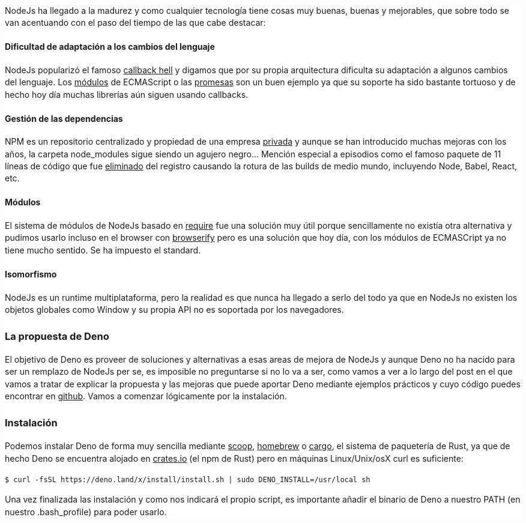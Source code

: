 NodeJs ha llegado a la madurez y como cualquier tecnología tiene cosas muy buenas, buenas y mejorables, que sobre todo se van acentuando con el paso del tiempo de las que cabe destacar:

#### Dificultad de adaptación a los cambios del lenguaje

NodeJs popularizó el famoso [callback hell](http://callbackhell.com/) y digamos que por su propia arquitectura dificulta su adaptación a algunos cambios del lenguaje. Los [módulos](https://developer.mozilla.org/es/docs/Web/JavaScript/Referencia/Sentencias/import) de ECMAScript o las [promesas](https://developer.mozilla.org/es/docs/Web/JavaScript/Referencia/Objetos_globales/Promise) son un buen ejemplo ya que su soporte ha sido bastante tortuoso y de hecho hoy día muchas librerías aún siguen usando callbacks.

#### Gestión de las dependencias

NPM es un repositorio centralizado y propiedad de una empresa [privada](http://joyent.com) y aunque se han introducido muchas mejoras con los años, la carpeta node_modules sigue siendo un agujero negro... Mención especial a episodios como el famoso paquete de 11 líneas de código que fue [eliminado](https://www.theregister.co.uk/2016/03/23/npm_left_pad_chaos/) del registro causando la rotura de las builds de medio mundo, incluyendo Node, Babel, React, etc.

#### Módulos

El sistema de módulos de NodeJs basado en [require](https://nodejs.org/en/knowledge/getting-started/what-is-require/) fue una solución muy útil porque sencillamente no existía otra alternativa y pudimos usarlo incluso en el browser con [browserify](http://browserify.org/) pero es una solución que hoy día, con los módulos de ECMASCript ya no tiene mucho sentido. Se ha impuesto el standard.

#### Isomorfismo

NodeJs es un runtime multiplataforma, pero la realidad es que nunca ha llegado a serlo del todo ya que en NodeJs no existen los objetos globales como Window y su propia API no es soportada por los navegadores.

### La propuesta de Deno

El objetivo de Deno es proveer de soluciones y alternativas a esas areas de mejora de NodeJs y aunque Deno no ha nacido para ser un remplazo de NodeJs per se, es imposible no preguntarse si no lo va a ser, como vamos a ver a lo largo del post en el que vamos a tratar de explicar la propuesta y las mejoras que puede aportar Deno mediante ejemplos prácticos y cuyo código puedes encontrar en [github](https://github.com/pmagaz/deno-examples). Vamos a comenzar lógicamente por la instalación.

### Instalación

Podemos instalar Deno de forma muy sencilla mediante [scoop](https://scoop.sh/), [homebrew](https://formulae.brew.sh/formula/deno) o [cargo](https://doc.rust-lang.org/cargo/), el sistema de paquetería de Rust, ya que de hecho Deno se encuentra alojado en [crates.io](https://crates.io/crates/deno) (el npm de Rust) pero en máquinas Linux/Unix/osX curl es suficiente:

```shell
$ curl -fsSL https://deno.land/x/install/install.sh | sudo DENO_INSTALL=/usr/local sh
```

Una vez finalizada las instalación y como nos indicará el propio script, es importante añadir el binario de Deno a nuestro PATH (en nuestro .bash_profile) para poder usarlo.

